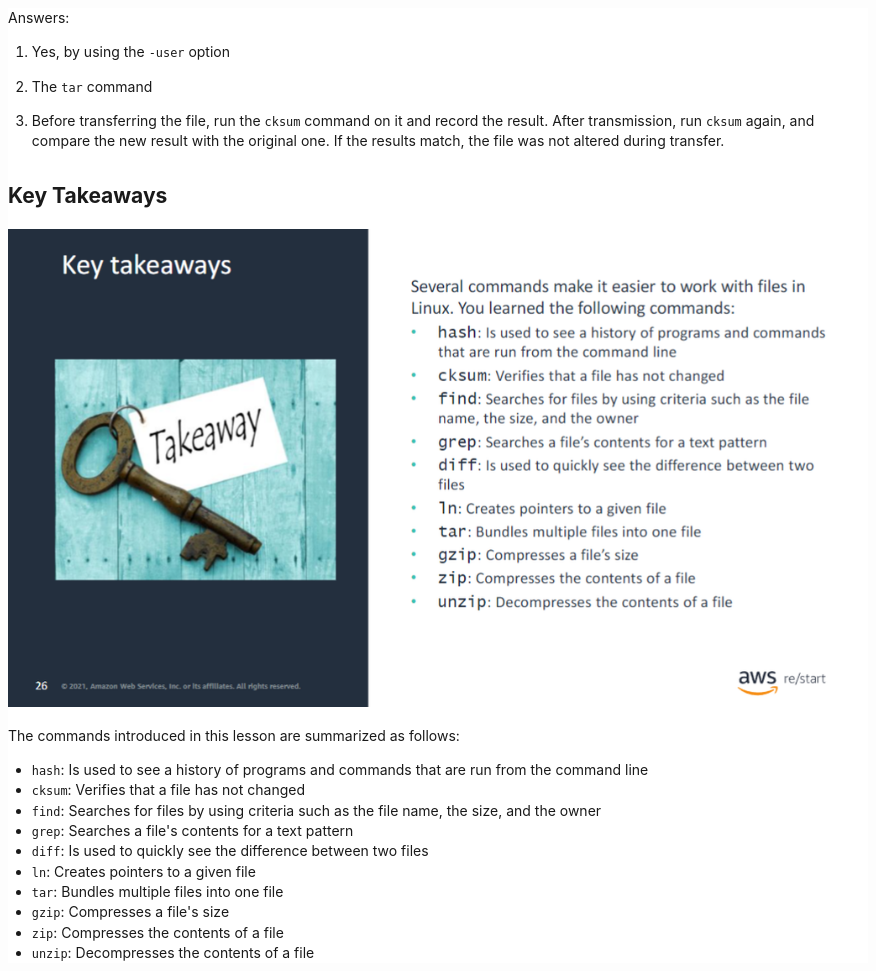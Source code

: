 Answers:

1. Yes, by using the `-user` option

2. The `tar` command

3. Before transferring the file, run the `cksum` command on it and record the result. After transmission, run `cksum` again, and compare the new result with the original one. If the results match, the file was not altered during transfer.

## Key Takeaways

![Key Takeaways](../../../assets/day-8/take_aways.png)

The commands introduced in this lesson are summarized as follows:

- `hash`: Is used to see a history of programs and commands that are run from the command line
- `cksum`: Verifies that a file has not changed
- `find`: Searches for files by using criteria such as the file name, the size, and the owner
- `grep`: Searches a file's contents for a text pattern
- `diff`: Is used to quickly see the difference between two files
- `ln`: Creates pointers to a given file
- `tar`: Bundles multiple files into one file
- `gzip`: Compresses a file's size
- `zip`: Compresses the contents of a file
- `unzip`: Decompresses the contents of a file
